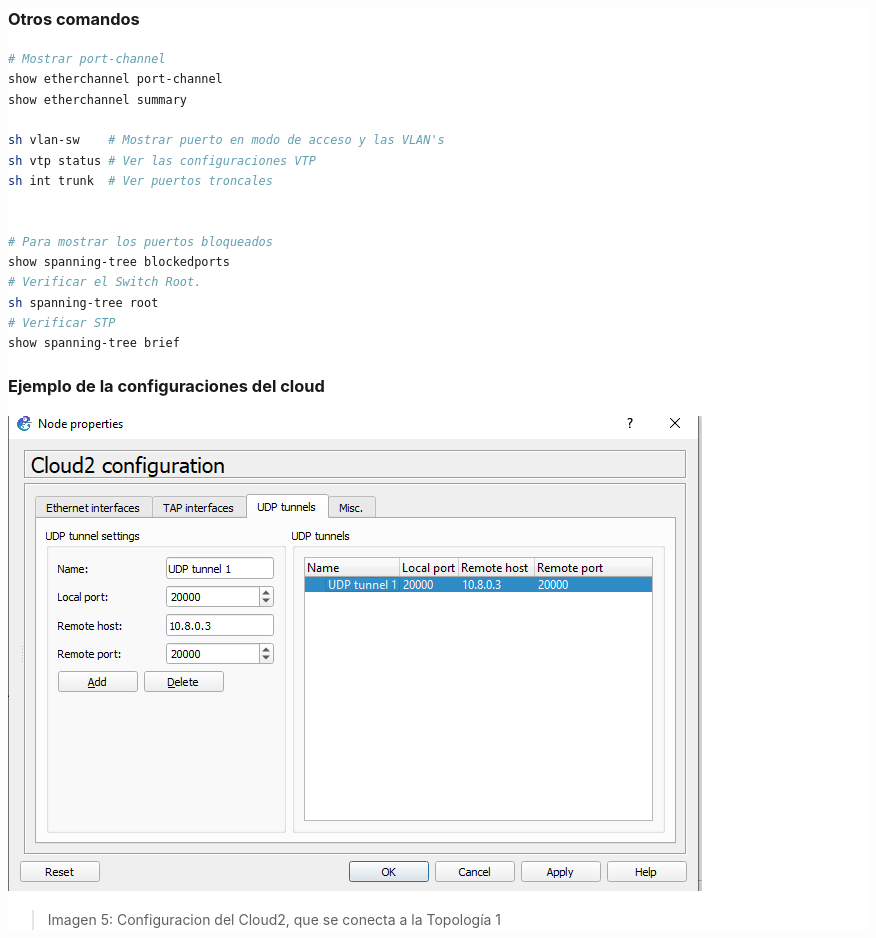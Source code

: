 
### Otros comandos
```sh
# Mostrar port-channel
show etherchannel port-channel
show etherchannel summary

sh vlan-sw    # Mostrar puerto en modo de acceso y las VLAN's
sh vtp status # Ver las configuraciones VTP
sh int trunk  # Ver puertos troncales


# Para mostrar los puertos bloqueados
show spanning-tree blockedports
# Verificar el Switch Root.
sh spanning-tree root
# Verificar STP
show spanning-tree brief

```

### Ejemplo de la configuraciones del cloud
![image info](images/cloud2.png)
> Imagen 5: Configuracion del Cloud2, que se conecta a la Topología 1




